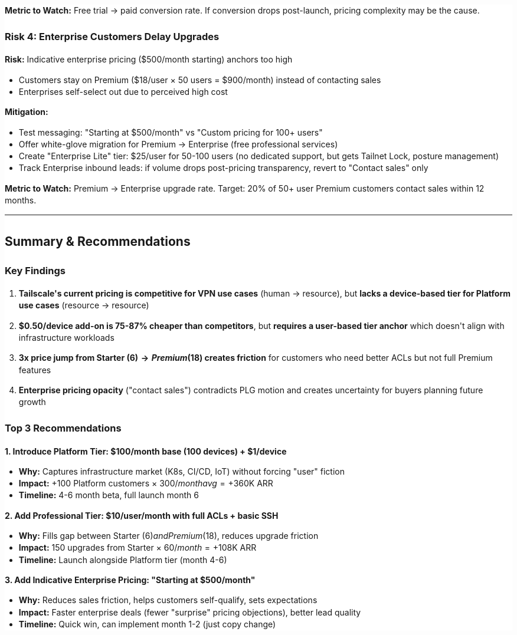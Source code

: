 **Metric to Watch:** Free trial → paid conversion rate. If conversion drops post-launch, pricing complexity may be the cause.

### Risk 4: Enterprise Customers Delay Upgrades

**Risk:** Indicative enterprise pricing ($500/month starting) anchors too high
- Customers stay on Premium ($18/user × 50 users = $900/month) instead of contacting sales
- Enterprises self-select out due to perceived high cost

**Mitigation:**
- Test messaging: "Starting at $500/month" vs "Custom pricing for 100+ users"
- Offer white-glove migration for Premium → Enterprise (free professional services)
- Create "Enterprise Lite" tier: $25/user for 50-100 users (no dedicated support, but gets Tailnet Lock, posture management)
- Track Enterprise inbound leads: if volume drops post-pricing transparency, revert to "Contact sales" only

**Metric to Watch:** Premium → Enterprise upgrade rate. Target: 20% of 50+ user Premium customers contact sales within 12 months.

---

## Summary & Recommendations

### Key Findings

1. **Tailscale's current pricing is competitive for VPN use cases** (human → resource), but **lacks a device-based tier for Platform use cases** (resource → resource)

2. **$0.50/device add-on is 75-87% cheaper than competitors**, but **requires a user-based tier anchor** which doesn't align with infrastructure workloads

3. **3x price jump from Starter ($6) → Premium ($18) creates friction** for customers who need better ACLs but not full Premium features

4. **Enterprise pricing opacity** ("contact sales") contradicts PLG motion and creates uncertainty for buyers planning future growth

### Top 3 Recommendations

**1. Introduce Platform Tier: $100/month base (100 devices) + $1/device**
- **Why:** Captures infrastructure market (K8s, CI/CD, IoT) without forcing "user" fiction
- **Impact:** +100 Platform customers × $300/month avg = +$360K ARR
- **Timeline:** 4-6 month beta, full launch month 6

**2. Add Professional Tier: $10/user/month with full ACLs + basic SSH**
- **Why:** Fills gap between Starter ($6) and Premium ($18), reduces upgrade friction
- **Impact:** 150 upgrades from Starter × $60/month = +$108K ARR
- **Timeline:** Launch alongside Platform tier (month 4-6)

**3. Add Indicative Enterprise Pricing: "Starting at $500/month"**
- **Why:** Reduces sales friction, helps customers self-qualify, sets expectations
- **Impact:** Faster enterprise deals (fewer "surprise" pricing objections), better lead quality
- **Timeline:** Quick win, can implement month 1-2 (just copy change)
